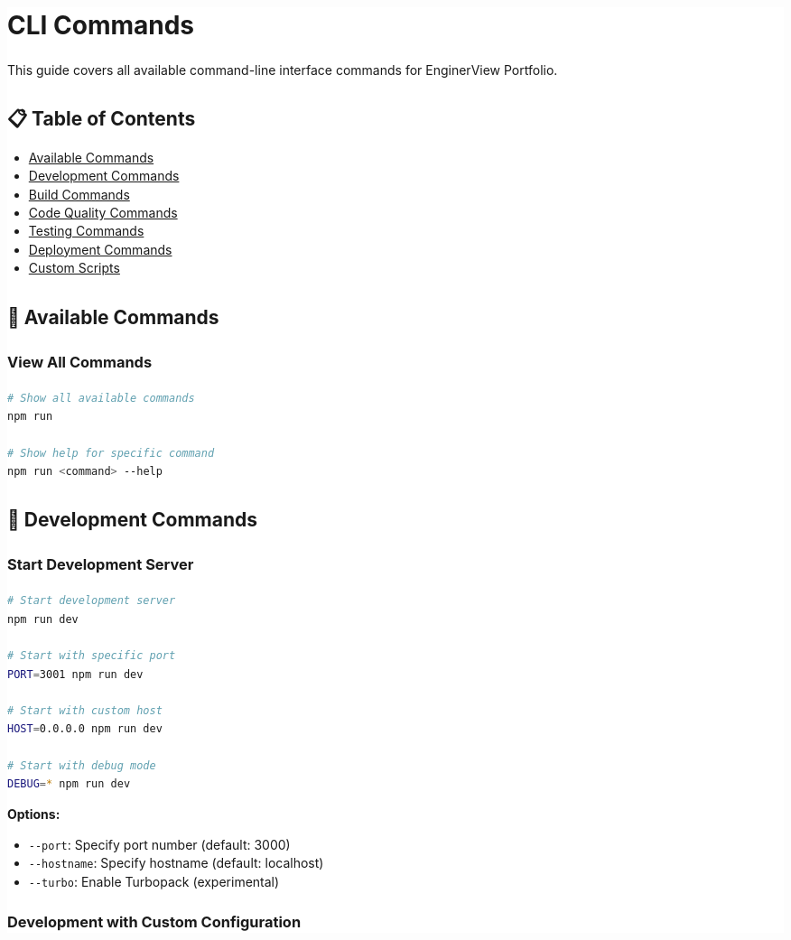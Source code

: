 # CLI Commands

This guide covers all available command-line interface commands for EnginerView Portfolio.

## 📋 Table of Contents

- [Available Commands](#available-commands)
- [Development Commands](#development-commands)
- [Build Commands](#build-commands)
- [Code Quality Commands](#code-quality-commands)
- [Testing Commands](#testing-commands)
- [Deployment Commands](#deployment-commands)
- [Custom Scripts](#custom-scripts)

## 🚀 Available Commands

### View All Commands

```bash
# Show all available commands
npm run

# Show help for specific command
npm run <command> --help
```

## 🔧 Development Commands

### Start Development Server

```bash
# Start development server
npm run dev

# Start with specific port
PORT=3001 npm run dev

# Start with custom host
HOST=0.0.0.0 npm run dev

# Start with debug mode
DEBUG=* npm run dev
```

**Options:**
- `--port`: Specify port number (default: 3000)
- `--hostname`: Specify hostname (default: localhost)
- `--turbo`: Enable Turbopack (experimental)

### Development with Custom Configuration
